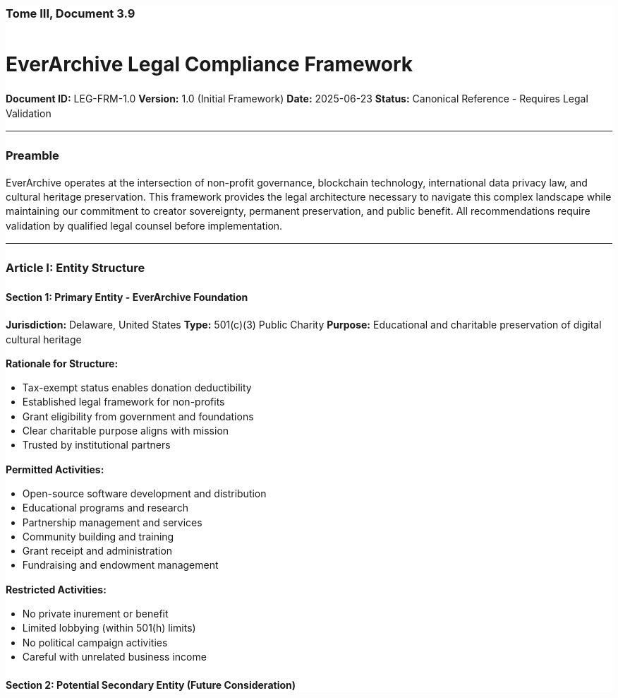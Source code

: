 ### **Tome III, Document 3.9**

# EverArchive Legal Compliance Framework

**Document ID:** LEG-FRM-1.0
**Version:** 1.0 (Initial Framework)
**Date:** 2025-06-23
**Status:** Canonical Reference - Requires Legal Validation

---

### **Preamble**

EverArchive operates at the intersection of non-profit governance, blockchain technology, international data privacy law, and cultural heritage preservation. This framework provides the legal architecture necessary to navigate this complex landscape while maintaining our commitment to creator sovereignty, permanent preservation, and public benefit. All recommendations require validation by qualified legal counsel before implementation.

---

### **Article I: Entity Structure**

#### **Section 1: Primary Entity - EverArchive Foundation**

**Jurisdiction:** Delaware, United States
**Type:** 501(c)(3) Public Charity
**Purpose:** Educational and charitable preservation of digital cultural heritage

**Rationale for Structure:**
- Tax-exempt status enables donation deductibility
- Established legal framework for non-profits
- Grant eligibility from government and foundations
- Clear charitable purpose aligns with mission
- Trusted by institutional partners

**Permitted Activities:**
- Open-source software development and distribution
- Educational programs and research
- Partnership management and services
- Community building and training
- Grant receipt and administration
- Fundraising and endowment management

**Restricted Activities:**
- No private inurement or benefit
- Limited lobbying (within 501(h) limits)
- No political campaign activities
- Careful with unrelated business income

#### **Section 2: Potential Secondary Entity (Future Consideration)**
